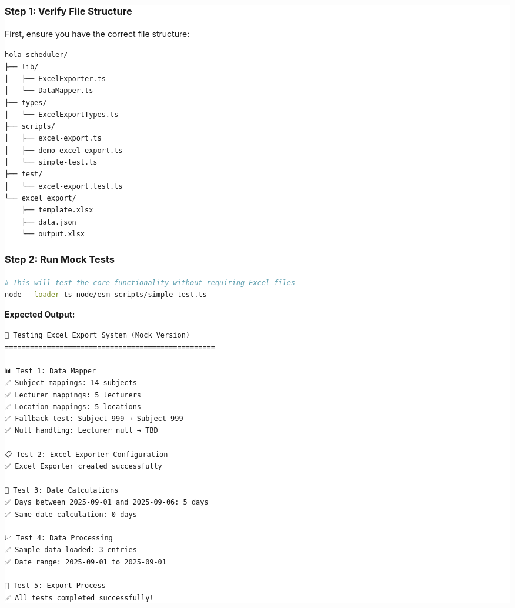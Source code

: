 ### **Step 1: Verify File Structure**

First, ensure you have the correct file structure:

```
hola-scheduler/
├── lib/
│   ├── ExcelExporter.ts
│   └── DataMapper.ts
├── types/
│   └── ExcelExportTypes.ts
├── scripts/
│   ├── excel-export.ts
│   ├── demo-excel-export.ts
│   └── simple-test.ts
├── test/
│   └── excel-export.test.ts
└── excel_export/
    ├── template.xlsx
    ├── data.json
    └── output.xlsx
```

### **Step 2: Run Mock Tests**

```bash
# This will test the core functionality without requiring Excel files
node --loader ts-node/esm scripts/simple-test.ts
```

**Expected Output:**
```
🧪 Testing Excel Export System (Mock Version)
==================================================

📊 Test 1: Data Mapper
✅ Subject mappings: 14 subjects
✅ Lecturer mappings: 5 lecturers
✅ Location mappings: 5 locations
✅ Fallback test: Subject 999 → Subject 999
✅ Null handling: Lecturer null → TBD

📋 Test 2: Excel Exporter Configuration
✅ Excel Exporter created successfully

📅 Test 3: Date Calculations
✅ Days between 2025-09-01 and 2025-09-06: 5 days
✅ Same date calculation: 0 days

📈 Test 4: Data Processing
✅ Sample data loaded: 3 entries
✅ Date range: 2025-09-01 to 2025-09-01

🚀 Test 5: Export Process
✅ All tests completed successfully!
```
